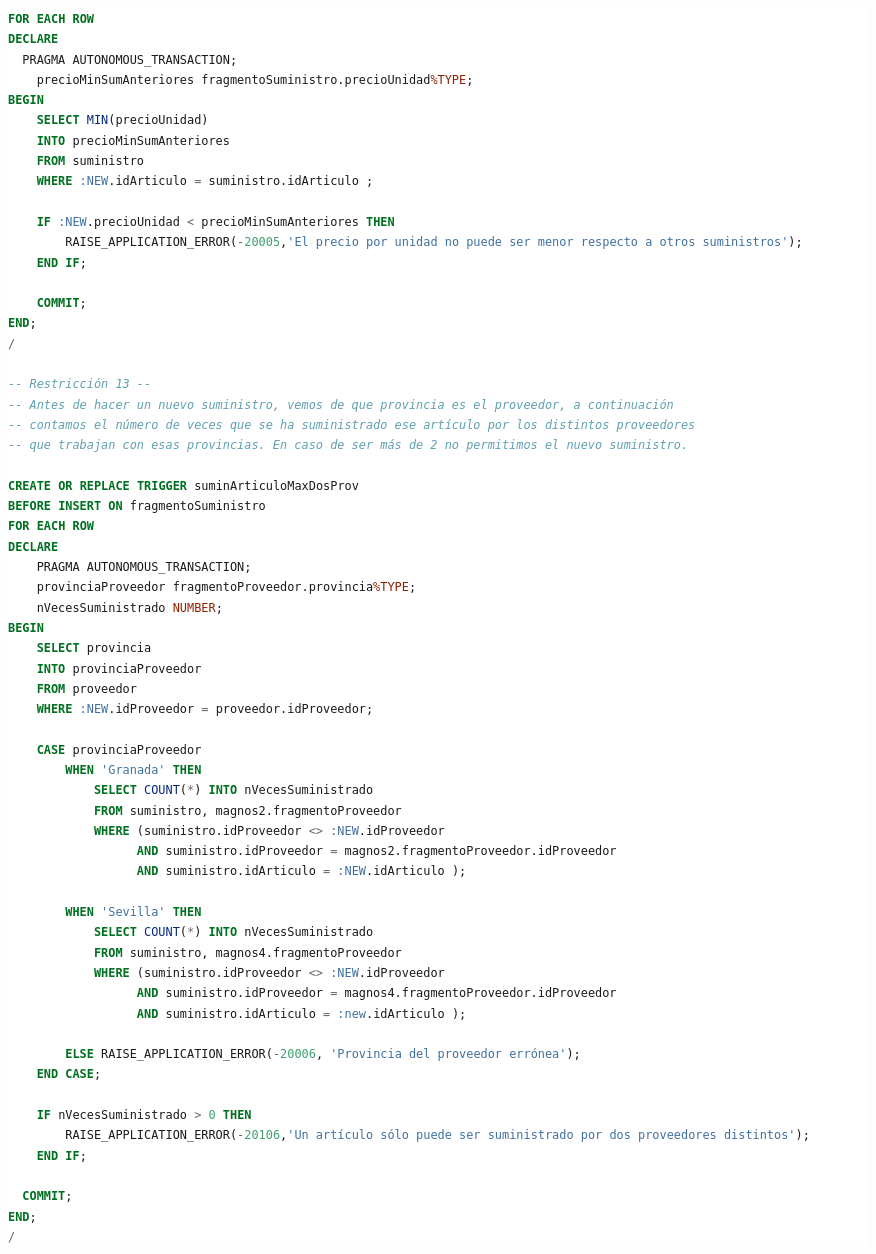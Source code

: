 ```SQL
FOR EACH ROW
DECLARE
  PRAGMA AUTONOMOUS_TRANSACTION;
	precioMinSumAnteriores fragmentoSuministro.precioUnidad%TYPE;
BEGIN
	SELECT MIN(precioUnidad)
    INTO precioMinSumAnteriores
    FROM suministro
	WHERE :NEW.idArticulo = suministro.idArticulo ;

	IF :NEW.precioUnidad < precioMinSumAnteriores THEN
		RAISE_APPLICATION_ERROR(-20005,'El precio por unidad no puede ser menor respecto a otros suministros');
	END IF;

    COMMIT;
END;
/

-- Restricción 13 --
-- Antes de hacer un nuevo suministro, vemos de que provincia es el proveedor, a continuación
-- contamos el número de veces que se ha suministrado ese artículo por los distintos proveedores
-- que trabajan con esas provincias. En caso de ser más de 2 no permitimos el nuevo suministro.

CREATE OR REPLACE TRIGGER suminArticuloMaxDosProv
BEFORE INSERT ON fragmentoSuministro
FOR EACH ROW
DECLARE
    PRAGMA AUTONOMOUS_TRANSACTION;
    provinciaProveedor fragmentoProveedor.provincia%TYPE;
    nVecesSuministrado NUMBER;
BEGIN
	SELECT provincia
    INTO provinciaProveedor
    FROM proveedor
	WHERE :NEW.idProveedor = proveedor.idProveedor;

	CASE provinciaProveedor
        WHEN 'Granada' THEN
            SELECT COUNT(*) INTO nVecesSuministrado
            FROM suministro, magnos2.fragmentoProveedor
            WHERE (suministro.idProveedor <> :NEW.idProveedor
                  AND suministro.idProveedor = magnos2.fragmentoProveedor.idProveedor
                  AND suministro.idArticulo = :NEW.idArticulo );

        WHEN 'Sevilla' THEN
            SELECT COUNT(*) INTO nVecesSuministrado
            FROM suministro, magnos4.fragmentoProveedor
            WHERE (suministro.idProveedor <> :NEW.idProveedor
                  AND suministro.idProveedor = magnos4.fragmentoProveedor.idProveedor
                  AND suministro.idArticulo = :new.idArticulo );

        ELSE RAISE_APPLICATION_ERROR(-20006, 'Provincia del proveedor errónea');
    END CASE;

	IF nVecesSuministrado > 0 THEN
		RAISE_APPLICATION_ERROR(-20106,'Un artículo sólo puede ser suministrado por dos proveedores distintos');
	END IF;

  COMMIT;
END;
/
```
